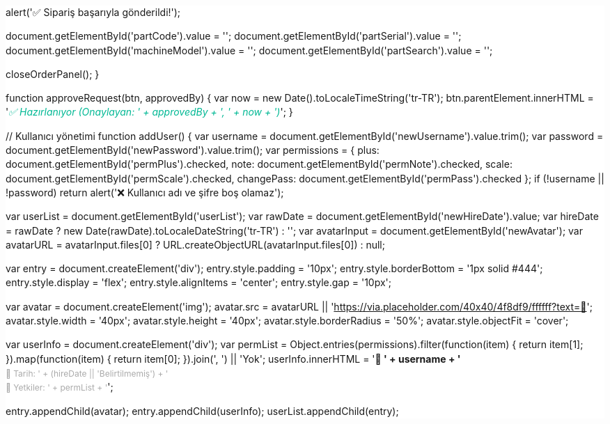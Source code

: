   alert('✅ Sipariş başarıyla gönderildi!');
  
  document.getElementById('partCode').value = '';
  document.getElementById('partSerial').value = '';
  document.getElementById('machineModel').value = '';
  document.getElementById('partSearch').value = '';
  
  closeOrderPanel();
}

function approveRequest(btn, approvedBy) {
  var now = new Date().toLocaleTimeString('tr-TR');
  btn.parentElement.innerHTML = '<em style="color: #00b894;">✅ Hazırlanıyor (Onaylayan: ' + approvedBy + ', ' + now + ')</em>';
}

// Kullanıcı yönetimi
function addUser() {
  var username = document.getElementById('newUsername').value.trim();
  var password = document.getElementById('newPassword').value.trim();
  var permissions = {
    plus: document.getElementById('permPlus').checked,
    note: document.getElementById('permNote').checked,
    scale: document.getElementById('permScale').checked,
    changePass: document.getElementById('permPass').checked
  };
  if (!username || !password) return alert('❌ Kullanıcı adı ve şifre boş olamaz');
  
  var userList = document.getElementById('userList');
  var rawDate = document.getElementById('newHireDate').value;
  var hireDate = rawDate ? new Date(rawDate).toLocaleDateString('tr-TR') : '';
  var avatarInput = document.getElementById('newAvatar');
  var avatarURL = avatarInput.files[0] ? URL.createObjectURL(avatarInput.files[0]) : null;

  var entry = document.createElement('div');
  entry.style.padding = '10px';
  entry.style.borderBottom = '1px solid #444';
  entry.style.display = 'flex';
  entry.style.alignItems = 'center';
  entry.style.gap = '10px';

  var avatar = document.createElement('img');
  avatar.src = avatarURL || 'https://via.placeholder.com/40x40/4f8df9/ffffff?text=👤';
  avatar.style.width = '40px';
  avatar.style.height = '40px';
  avatar.style.borderRadius = '50%';
  avatar.style.objectFit = 'cover';

  var userInfo = document.createElement('div');
  var permList = Object.entries(permissions).filter(function(item) { return item[1]; }).map(function(item) { return item[0]; }).join(', ') || 'Yok';
  userInfo.innerHTML = '<strong>👤 ' + username + '</strong><br><span style="font-size:12px; color:#aaa;">📅 Tarih: ' + (hireDate || 'Belirtilmemiş') + '<br>🔐 Yetkiler: ' + permList + '</span>';

  entry.appendChild(avatar);
  entry.appendChild(userInfo);
  userList.appendChild(entry);
  